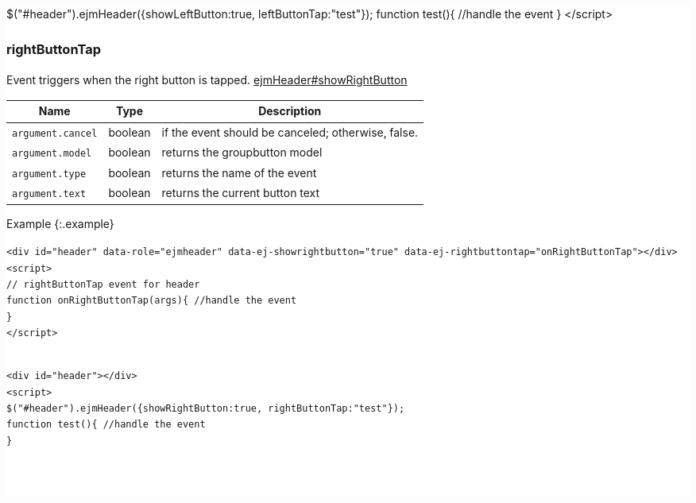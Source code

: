 $("#header").ejmHeader({showLeftButton:true, leftButtonTap:"test"});
    function test(){  //handle the event 
}
&lt;/script&gt;</code>
</pre>



### rightButtonTap




Event triggers when the right button is tapped. <a href="ejmHeader.html#showRightButton">ejmHeader#showRightButton</a>

<table class="params">
<thead>
<tr>
<th>Name</th>
<th>Type</th>
<th class="last">Description</th>
</tr>
</thead>
<tbody>
<tr>
<td class="name"><code>argument.cancel</code></td>
<td class="type"><span class="param-type">boolean</span></td>
<td class="description last">if the event should be canceled; otherwise, false.</td>
</tr>
<tr>
<td class="name"><code>argument.model</code></td>
<td class="type"><span class="param-type">boolean</span></td>
<td class="description last">returns the groupbutton model</td>
</tr>
<tr>
<td class="name"><code>argument.type</code></td>
<td class="type"><span class="param-type">boolean</span></td>
<td class="description last">returns the name of the event</td>
</tr>
<tr>
<td class="name"><code>argument.text</code></td>
<td class="type"><span class="param-type">boolean</span></td>
<td class="description last">returns the current button text</td>
</tr>
</tbody>
</table>


Example
{:.example}

<pre class="prettyprint">
<code>&lt;div id="header" data-role="ejmheader" data-ej-showrightbutton="true" data-ej-rightbuttontap="onRightButtonTap"&gt;&lt;/div&gt;
&lt;script&gt; 
// rightButtonTap event for header  
function onRightButtonTap(args){ //handle the event
}
&lt;/script&gt;</code>
</pre>
<pre class="prettyprint">
<code> 
&lt;div id="header"&gt;&lt;/div&gt;
&lt;script&gt;
$("#header").ejmHeader({showRightButton:true, rightButtonTap:"test"});
function test(){ //handle the event 
}